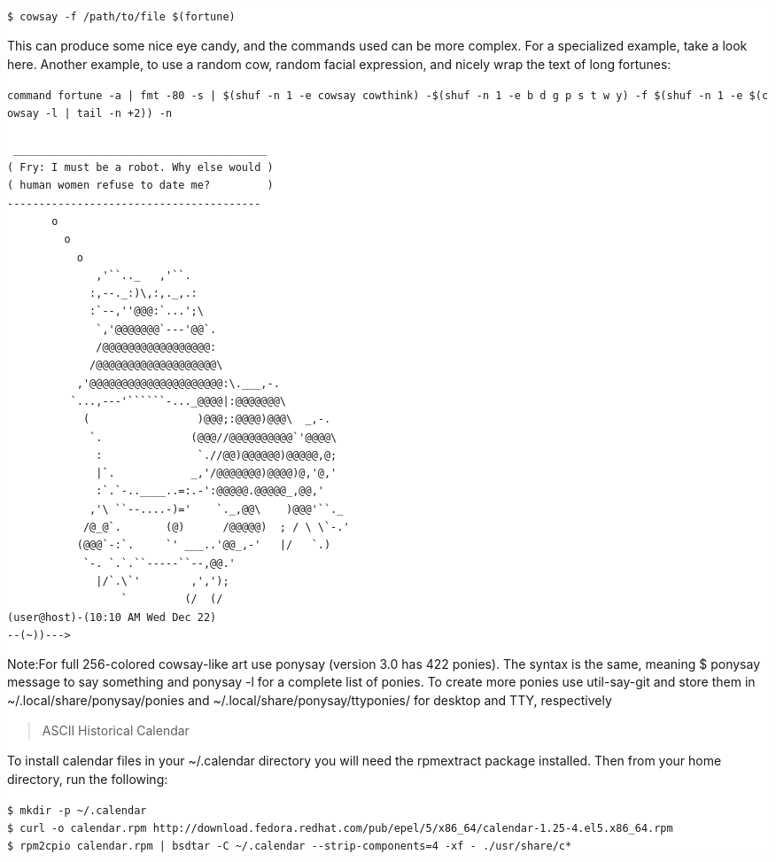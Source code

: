     $ cowsay -f /path/to/file $(fortune)

This can produce some nice eye candy, and the commands used can be more
complex. For a specialized example, take a look here. Another example,
to use a random cow, random facial expression, and nicely wrap the text
of long fortunes:

    command fortune -a | fmt -80 -s | $(shuf -n 1 -e cowsay cowthink) -$(shuf -n 1 -e b d g p s t w y) -f $(shuf -n 1 -e $(cowsay -l | tail -n +2)) -n

     ________________________________________ 
    ( Fry: I must be a robot. Why else would )
    ( human women refuse to date me?         )
    ---------------------------------------- 
           o
             o
               o  
                  ,'``.._   ,'``.
                 :,--._:)\,:,._,.:
                 :`--,''@@@:`...';\        
                  `,'@@@@@@@`---'@@`.     
                  /@@@@@@@@@@@@@@@@@:
                 /@@@@@@@@@@@@@@@@@@@\
               ,'@@@@@@@@@@@@@@@@@@@@@:\.___,-.
              `...,---'``````-..._@@@@|:@@@@@@@\
                (                 )@@@;:@@@@)@@@\  _,-.
                 `.              (@@@//@@@@@@@@@@`'@@@@\
                  :               `.//@@)@@@@@@)@@@@@,@;
                  |`.            _,'/@@@@@@@)@@@@)@,'@,'
                  :`.`-..____..=:.-':@@@@@.@@@@@_,@@,'
                 ,'\ ``--....-)='    `._,@@\    )@@@'``._
                /@_@`.       (@)      /@@@@@)  ; / \ \`-.'
               (@@@`-:`.     `' ___..'@@_,-'   |/   `.)
                `-. `.`.``-----``--,@@.'
                  |/`.\`'        ,',');
                      `         (/  (/
    (user@host)-(10:10 AM Wed Dec 22)
    --(~))--->

Note:For full 256-colored cowsay-like art use ponysay (version 3.0 has
422 ponies). The syntax is the same, meaning $ ponysay message to say
something and ponysay -l for a complete list of ponies. To create more
ponies use util-say-git and store them in ~/.local/share/ponysay/ponies
and ~/.local/share/ponysay/ttyponies/ for desktop and TTY, respectively

> ASCII Historical Calendar

To install calendar files in your ~/.calendar directory you will need
the rpmextract package installed. Then from your home directory, run the
following:

    $ mkdir -p ~/.calendar
    $ curl -o calendar.rpm http://download.fedora.redhat.com/pub/epel/5/x86_64/calendar-1.25-4.el5.x86_64.rpm
    $ rpm2cpio calendar.rpm | bsdtar -C ~/.calendar --strip-components=4 -xf - ./usr/share/c*
